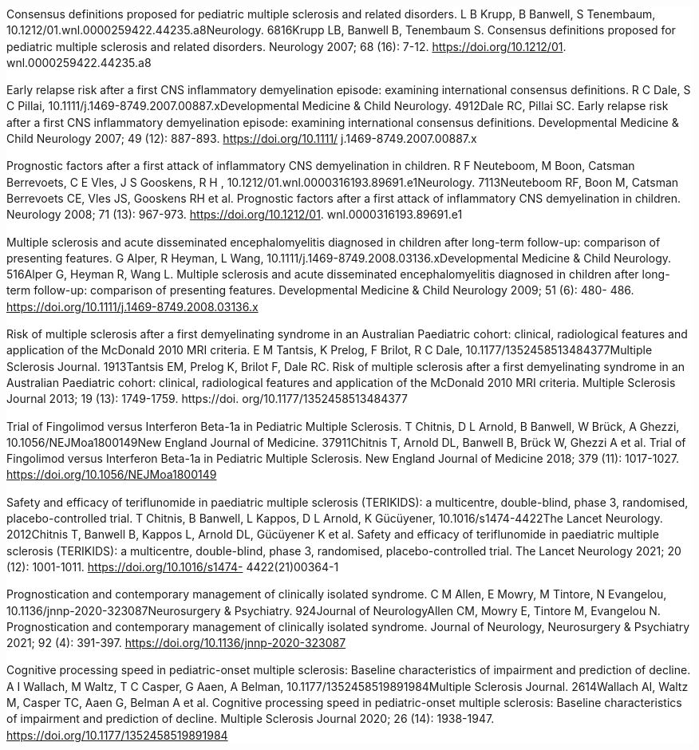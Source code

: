 Consensus definitions proposed for pediatric multiple sclerosis and related disorders. L B Krupp, B Banwell, S Tenembaum, 10.1212/01.wnl.0000259422.44235.a8Neurology. 6816Krupp LB, Banwell B, Tenembaum S. Consensus definitions proposed for pediatric multiple sclerosis and related disorders. Neurology 2007; 68 (16): 7-12. https://doi.org/10.1212/01. wnl.0000259422.44235.a8

Early relapse risk after a first CNS inflammatory demyelination episode: examining international consensus definitions. R C Dale, S C Pillai, 10.1111/j.1469-8749.2007.00887.xDevelopmental Medicine & Child Neurology. 4912Dale RC, Pillai SC. Early relapse risk after a first CNS inflammatory demyelination episode: examining international consensus definitions. Developmental Medicine & Child Neurology 2007; 49 (12): 887-893. https://doi.org/10.1111/ j.1469-8749.2007.00887.x

Prognostic factors after a first attack of inflammatory CNS demyelination in children. R F Neuteboom, M Boon, Catsman Berrevoets, C E Vles, J S Gooskens, R H , 10.1212/01.wnl.0000316193.89691.e1Neurology. 7113Neuteboom RF, Boon M, Catsman Berrevoets CE, Vles JS, Gooskens RH et al. Prognostic factors after a first attack of inflammatory CNS demyelination in children. Neurology 2008; 71 (13): 967-973. https://doi.org/10.1212/01. wnl.0000316193.89691.e1

Multiple sclerosis and acute disseminated encephalomyelitis diagnosed in children after long-term follow-up: comparison of presenting features. G Alper, R Heyman, L Wang, 10.1111/j.1469-8749.2008.03136.xDevelopmental Medicine & Child Neurology. 516Alper G, Heyman R, Wang L. Multiple sclerosis and acute disseminated encephalomyelitis diagnosed in children after long-term follow-up: comparison of presenting features. Developmental Medicine & Child Neurology 2009; 51 (6): 480- 486. https://doi.org/10.1111/j.1469-8749.2008.03136.x

Risk of multiple sclerosis after a first demyelinating syndrome in an Australian Paediatric cohort: clinical, radiological features and application of the McDonald 2010 MRI criteria. E M Tantsis, K Prelog, F Brilot, R C Dale, 10.1177/1352458513484377Multiple Sclerosis Journal. 1913Tantsis EM, Prelog K, Brilot F, Dale RC. Risk of multiple sclerosis after a first demyelinating syndrome in an Australian Paediatric cohort: clinical, radiological features and application of the McDonald 2010 MRI criteria. Multiple Sclerosis Journal 2013; 19 (13): 1749-1759. https://doi. org/10.1177/1352458513484377

Trial of Fingolimod versus Interferon Beta-1a in Pediatric Multiple Sclerosis. T Chitnis, D L Arnold, B Banwell, W Brück, A Ghezzi, 10.1056/NEJMoa1800149New England Journal of Medicine. 37911Chitnis T, Arnold DL, Banwell B, Brück W, Ghezzi A et al. Trial of Fingolimod versus Interferon Beta-1a in Pediatric Multiple Sclerosis. New England Journal of Medicine 2018; 379 (11): 1017-1027. https://doi.org/10.1056/NEJMoa1800149

Safety and efficacy of teriflunomide in paediatric multiple sclerosis (TERIKIDS): a multicentre, double-blind, phase 3, randomised, placebo-controlled trial. T Chitnis, B Banwell, L Kappos, D L Arnold, K Gücüyener, 10.1016/s1474-4422The Lancet Neurology. 2012Chitnis T, Banwell B, Kappos L, Arnold DL, Gücüyener K et al. Safety and efficacy of teriflunomide in paediatric multiple sclerosis (TERIKIDS): a multicentre, double-blind, phase 3, randomised, placebo-controlled trial. The Lancet Neurology 2021; 20 (12): 1001-1011. https://doi.org/10.1016/s1474- 4422(21)00364-1

Prognostication and contemporary management of clinically isolated syndrome. C M Allen, E Mowry, M Tintore, N Evangelou, 10.1136/jnnp-2020-323087Neurosurgery & Psychiatry. 924Journal of NeurologyAllen CM, Mowry E, Tintore M, Evangelou N. Prognostication and contemporary management of clinically isolated syndrome. Journal of Neurology, Neurosurgery & Psychiatry 2021; 92 (4): 391-397. https://doi.org/10.1136/jnnp-2020-323087

Cognitive processing speed in pediatric-onset multiple sclerosis: Baseline characteristics of impairment and prediction of decline. A I Wallach, M Waltz, T C Casper, G Aaen, A Belman, 10.1177/1352458519891984Multiple Sclerosis Journal. 2614Wallach AI, Waltz M, Casper TC, Aaen G, Belman A et al. Cognitive processing speed in pediatric-onset multiple sclerosis: Baseline characteristics of impairment and prediction of decline. Multiple Sclerosis Journal 2020; 26 (14): 1938-1947. https://doi.org/10.1177/1352458519891984
